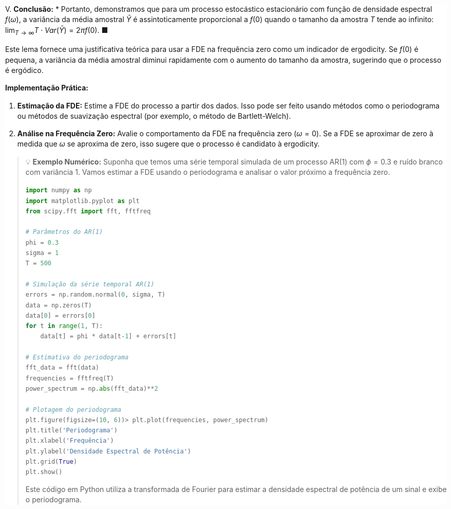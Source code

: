 V. **Conclusão:**
    *   Portanto, demonstramos que para um processo estocástico estacionário com função de densidade espectral $f(\omega)$, a variância da média amostral $\bar{Y}$ é assintoticamente proporcional a $f(0)$ quando o tamanho da amostra $T$ tende ao infinito: $\lim_{T \to \infty} T \cdot Var(\bar{Y}) = 2\pi f(0)$. ■

Este lema fornece uma justificativa teórica para usar a FDE na frequência zero como um indicador de ergodicity. Se $f(0)$ é pequena, a variância da média amostral diminui rapidamente com o aumento do tamanho da amostra, sugerindo que o processo é ergódico.

**Implementação Prática:**

1.  **Estimação da FDE:** Estime a FDE do processo a partir dos dados. Isso pode ser feito usando métodos como o periodograma ou métodos de suavização espectral (por exemplo, o método de Bartlett-Welch).

2.  **Análise na Frequência Zero:** Avalie o comportamento da FDE na frequência zero ($\omega = 0$). Se a FDE se aproximar de zero à medida que $\omega$ se aproxima de zero, isso sugere que o processo é candidato à ergodicity.

> 💡 **Exemplo Numérico:**
> Suponha que temos uma série temporal simulada de um processo AR(1) com $\phi = 0.3$ e ruído branco com variância 1. Vamos estimar a FDE usando o periodograma e analisar o valor próximo a frequência zero.
>
> ```python
> import numpy as np
> import matplotlib.pyplot as plt
> from scipy.fft import fft, fftfreq
>
> # Parâmetros do AR(1)
> phi = 0.3
> sigma = 1
> T = 500
>
> # Simulação da série temporal AR(1)
> errors = np.random.normal(0, sigma, T)
> data = np.zeros(T)
> data[0] = errors[0]
> for t in range(1, T):
>     data[t] = phi * data[t-1] + errors[t]
>
> # Estimativa do periodograma
> fft_data = fft(data)
> frequencies = fftfreq(T)
> power_spectrum = np.abs(fft_data)**2
>
> # Plotagem do periodograma
> plt.figure(figsize=(10, 6))> plt.plot(frequencies, power_spectrum)
> plt.title('Periodograma')
> plt.xlabel('Frequência')
> plt.ylabel('Densidade Espectral de Potência')
> plt.grid(True)
> plt.show()
>
> ```
>
> Este código em Python utiliza a transformada de Fourier para estimar a densidade espectral de potência de um sinal e exibe o periodograma.
